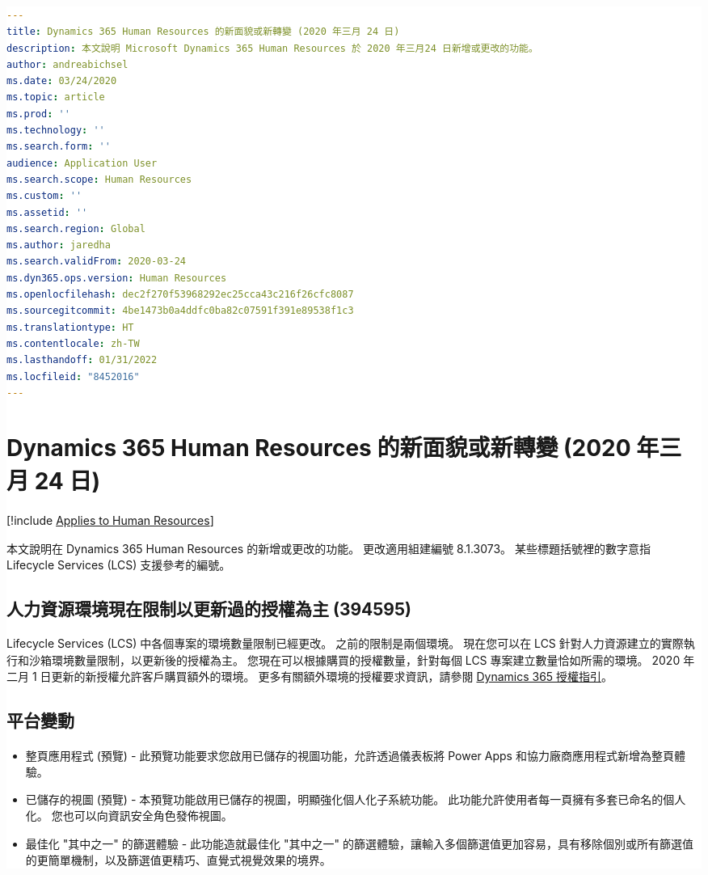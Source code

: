 ```yaml
---
title: Dynamics 365 Human Resources 的新面貌或新轉變 (2020 年三月 24 日)
description: 本文說明 Microsoft Dynamics 365 Human Resources 於 2020 年三月24 日新增或更改的功能。
author: andreabichsel
ms.date: 03/24/2020
ms.topic: article
ms.prod: ''
ms.technology: ''
ms.search.form: ''
audience: Application User
ms.search.scope: Human Resources
ms.custom: ''
ms.assetid: ''
ms.search.region: Global
ms.author: jaredha
ms.search.validFrom: 2020-03-24
ms.dyn365.ops.version: Human Resources
ms.openlocfilehash: dec2f270f53968292ec25cca43c216f26cfc8087
ms.sourcegitcommit: 4be1473b0a4ddfc0ba82c07591f391e89538f1c3
ms.translationtype: HT
ms.contentlocale: zh-TW
ms.lasthandoff: 01/31/2022
ms.locfileid: "8452016"
---
```

# <a name="whats-new-or-changed-in-dynamics-365-human-resources-march-24-2020"></a>Dynamics 365 Human Resources 的新面貌或新轉變 (2020 年三月 24 日)

[!include [Applies to Human Resources](../includes/applies-to-hr.md)]



本文說明在 Dynamics 365 Human Resources 的新增或更改的功能。 更改適用組建編號 8.1.3073。 某些標題括號裡的數字意指 Lifecycle Services (LCS) 支援參考的編號。

## <a name="human-resources-environment-limits-are-now-based-on-updated-licensing-394595"></a>人力資源環境現在限制以更新過的授權為主 (394595)

Lifecycle Services (LCS) 中各個專案的環境數量限制已經更改。 之前的限制是兩個環境。 現在您可以在 LCS 針對人力資源建立的實際執行和沙箱環境數量限制，以更新後的授權為主。 您現在可以根據購買的授權數量，針對每個 LCS 專案建立數量恰如所需的環境。 2020 年二月 1 日更新的新授權允許客戶購買額外的環境。 更多有關額外環境的授權要求資訊，請參閱 [Dynamics 365 授權指引](https://dynamics.microsoft.com/pricing/#HumanResources)。

## <a name="platform-changes"></a>平台變動

- 整頁應用程式 (預覽) - 此預覽功能要求您啟用已儲存的視圖功能，允許透過儀表板將 Power Apps 和協力廠商應用程式新增為整頁體驗。

- 已儲存的視圖 (預覽) - 本預覽功能啟用已儲存的視圖，明顯強化個人化子系統功能。 此功能允許使用者每一頁擁有多套已命名的個人化。 您也可以向資訊安全角色發佈視圖。

- 最佳化 "其中之一" 的篩選體驗 - 此功能造就最佳化 "其中之一" 的篩選體驗，讓輸入多個篩選值更加容易，具有移除個別或所有篩選值的更簡單機制，以及篩選值更精巧、直覺式視覺效果的境界。
